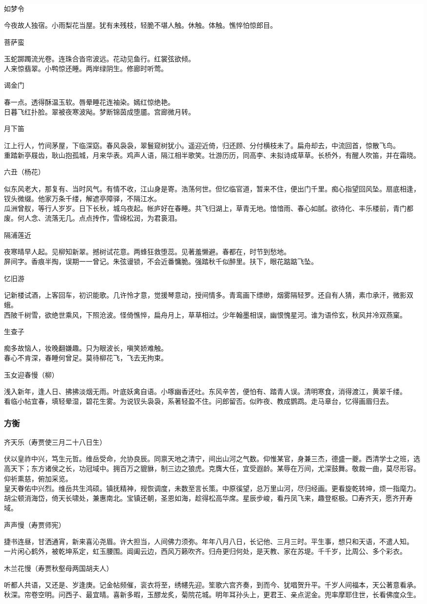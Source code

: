 如梦令  

今夜故人独宿。小雨梨花当屋。犹有未残枝，轻脆不堪人触。休触。体触。憔悴怕惊郎目。  

菩萨蛮  

玉蛇踯躅流光卷。连珠合沓帘波远。花动见鱼行。红裳弦欲倾。  
人来惊翡翠。小鸭惊还睡。两岸绿阴生。修廊时听莺。  

谒金门  

春一点。透得酥温玉软。唇晕睡花连袖染。嫣红惊绝艳。  
日暮飞红扑脸。翠被夜寒波飐。梦断锦茵成堕靥。宫廊微月转。  

月下笛  

江上行人，竹间茅屋，下临深窈。春风袅袅，翠鬟窥树犹小。遥迎近倚，归还顾、分付横枝未了。扁舟却去，中流回首，惊散飞鸟。  
重踏新亭屐齿，耿山抱孤城，月来华表。鸡声人语，隔江相半歌笑。壮游历历，同高李、未拟诗成草草。长桥外，有醒人吹笛，并在霜晓。  

六丑（杨花）  

似东风老大，那复有、当时风气。有情不收，江山身是寄。浩荡何世。但忆临官道，暂来不住，便出门千里。痴心指望回风坠。扇底相逢，钗头微缀。他家万条千缕，解遮亭障驿，不隔江水。  
瓜洲曾舣，等行人岁岁。日下长秋，城乌夜起。帐庐好在春睡。共飞归湖上，草青无地。愔愔雨、春心如腻。欲待化、丰乐楼前，青门都废。何人念、流落无几。点点抟作，雪绵松润，为君裛泪。  

隔浦莲近  

夜寒晴早人起。见柳知新翠。撼树试花意。两蜂狂救堕蕊。见著羞懒避。春都在，时节到愁地。  
屏间字。香痕半掏，误期一一曾记。朱弦谩锁，不会近番慵脆。强踏秋千似醉里。扶下，眼花踮踮飞坠。  

忆旧游  

记新楼试酒，上客回车，初识能歌。几许怜才意，觉援琴意动，授间情多。青鸾画下缥缈，烟雾隔轻罗。还自有人猜，素巾承汗，微影双蛾。  
西陂千树雪，欲绝世乘风，下照沧波。怪倚憔悴，扁舟月上，草草相过。少年翰墨相误，幽恨愧星河。谁为语伶玄，秋风并冷双燕窠。  

生查子  

痴多故恼人，妆晚翻嫌趣。只为眼波长，嗔笑娇难触。  
春心不肯深，春睡何曾足。莫待柳花飞，飞去无拘束。  

玉女迎春慢（柳）  

浅入新年，逢人日、拂拂淡烟无雨。叶底妖禽自语。小啄幽香还吐。东风辛苦，便怕有、踏青人误。清明寒食，消得渡江，黄翠千缕。  
看临小帖宜春，填轻晕湿，碧花生雾。为说钗头袅袅，系著轻盈不住。问郎留否。似昨夜、教成鹦鹉。走马章台，忆得画眉归去。  

### 方衡  

齐天乐（寿贾使三月二十八日生）  

伏以皇祚中兴，笃生元哲。维岳受命，允协良辰。同禀天地之清宁，间出山河之气数。仰惟某官，身兼三杰，德盛一夔。西清学士之班，选高天下；东方诸侯之长，功冠域中。拥百万之貔貅，制三边之狼虎。克膺大任，宜受遐龄。某辱在万间，尤深鼓舞。敬裁一曲，莫尽形容。仰祈熏慈，俯加采览。  
皇天眷佑中兴烈。维岳共生鸿硕。镇抚精神，规恢调度，未数至言长策。中原徯望，总万里山河，尽归经画。更看旋乾转坤，烦一指麾力。  
胡尘顿消海岱，倚天长啸处，兼惠南北。宝镇还朝，圣恩如海，趁得松高华席。星辰步峻，看丹凤飞来，趣登枢极。□寿齐天，愿齐开寿域。  

声声慢（寿贾师宪）  

捷书连昼，甘洒通宵，新来喜沁尧眉。许大担当，人间佛力须弥。年年八月八日，长记他、三月三时。平生事，想只和天语，不遣人知。  
一片闲心鹤外，被乾坤系定，虹玉腰围。阊阖云边，西风万籁吹齐。归舟更归何处，是天教、家在苏堤。千千岁，比周公、多个彩衣。  

木兰花慢（寿贾秋壑母两国胡夫人）  

听都人共语，又还是、岁逢庚。记金帖频催，衮衣将至，绣幰先迎。笙歌六宫齐奏，到而今、犹唱贺升平。千岁人间福本，天公著意看承。  
秋深。帘卷空明。问西子、最宜晴。喜新多暇，玉醪龙炙，菊院花城。明年耳孙头上，更君王、亲点泥金。兜率摩耶住世，长看佛度众生。  
